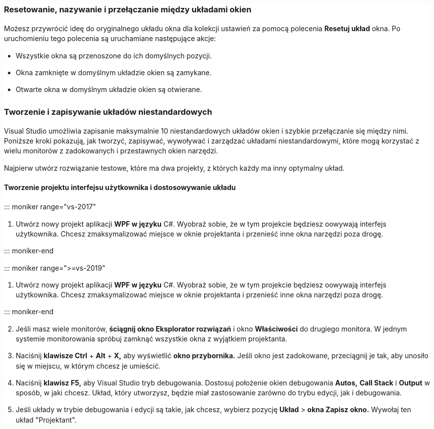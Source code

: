 ### <a name="reset-name-and-switch-between-window-layouts"></a>Resetowanie, nazywanie i przełączanie między układami okien

Możesz przywrócić ideę do oryginalnego układu okna dla kolekcji ustawień za pomocą polecenia **Resetuj układ** okna. Po uruchomieniu tego polecenia są uruchamiane następujące akcje:

- Wszystkie okna są przenoszone do ich domyślnych pozycji.

- Okna zamknięte w domyślnym układzie okien są zamykane.

- Otwarte okna w domyślnym układzie okien są otwierane.

### <a name="create-and-save-custom-layouts"></a>Tworzenie i zapisywanie układów niestandardowych

Visual Studio umożliwia zapisanie maksymalnie 10 niestandardowych układów okien i szybkie przełączanie się między nimi. Poniższe kroki pokazują, jak tworzyć, zapisywać, wywoływać i zarządzać układami niestandardowymi, które mogą korzystać z wielu monitorów z zadokowanych i przestawnych okien narzędzi.

Najpierw utwórz rozwiązanie testowe, które ma dwa projekty, z których każdy ma inny optymalny układ.

#### <a name="create-a-ui-project-and-customize-the-layout"></a>Tworzenie projektu interfejsu użytkownika i dostosowywanie układu

::: moniker range="vs-2017"

1. Utwórz nowy projekt aplikacji **WPF w języku** C#. Wyobraź sobie, że w tym projekcie będziesz oowywają interfejs użytkownika. Chcesz zmaksymalizować miejsce w oknie projektanta i przenieść inne okna narzędzi poza drogę.

::: moniker-end

::: moniker range=">=vs-2019"

1. Utwórz nowy projekt aplikacji **WPF w języku** C#. Wyobraź sobie, że w tym projekcie będziesz oowywają interfejs użytkownika. Chcesz zmaksymalizować miejsce w oknie projektanta i przenieść inne okna narzędzi poza drogę.

::: moniker-end

2. Jeśli masz wiele monitorów, **ściągnij okno Eksplorator rozwiązań** i okno **Właściwości** do drugiego monitora. W jednym systemie monitorowania spróbuj zamknąć wszystkie okna z wyjątkiem projektanta.

3. Naciśnij **klawisze Ctrl** + **Alt** + **X,** aby wyświetlić **okno przybornika.** Jeśli okno jest zadokowane, przeciągnij je tak, aby unosiło się w miejscu, w którym chcesz je umieścić.

4. Naciśnij **klawisz F5,** aby Visual Studio tryb debugowania. Dostosuj położenie okien debugowania **Autos,** **Call Stack** i **Output** w sposób, w jaki chcesz. Układ, który utworzysz, będzie miał zastosowanie zarówno do trybu edycji, jak i debugowania.

5. Jeśli układy w trybie debugowania i edycji są takie, jak chcesz, wybierz pozycję **Układ**  >  **okna Zapisz okno.** Wywołaj ten układ "Projektant".
